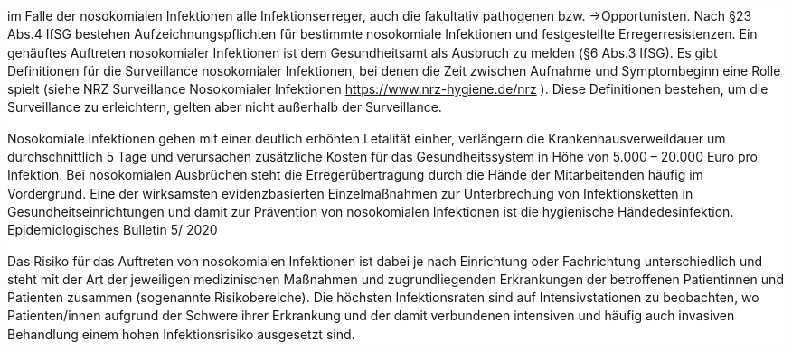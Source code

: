 im Falle der nosokomialen Infektionen alle Infektionserreger, auch die
fakultativ pathogenen bzw.
→Opportunisten.<span class="approved-insertion" data-user="51" data-username="HallerS" data-date="26371700">
</span>Nach §23 Abs.4 IfSG bestehen Aufzeichnungspflichten für bestimmte
nosokomiale Infektionen und festgestellte Erregerresistenzen. Ein
gehäuftes Auftreten nosokomialer Infektionen ist dem Gesundheitsamt als
Ausbruch zu melden (§6 Abs.3
IfSG).<span class="approved-insertion" data-user="51" data-username="HallerS" data-date="26371710">
Es gibt Definitionen für die Surveillance nosokomialer Infektionen, bei
denen die Zeit zwischen Aufnahme und Symptombeginn eine Rolle spielt
(siehe NRZ Surveillance Nosokomialer Infektionen
https://www.nrz-hygiene.de/nrz ). Diese Definitionen bestehen, um die
Surveillance zu erleichtern, gelten aber nicht außerhalb der
Surveillance.</span>

Nosokomiale Infektionen gehen mit einer deutlich erhöhten Letalität
einher, verlängern die Krankenhausverweildauer um durchschnittlich 5
Tage und verursachen zusätzliche Kosten für das Gesundheitssystem in
Höhe von 5.000 – 20.000 Euro pro
Infektion<span class="approved-insertion" data-user="54" data-username="BuderM" data-date="26371560">.
</span><span class="approved-insertion" data-user="51" data-username="HallerS" data-date="26372760">Bei
</span><span class="approved-insertion" data-user="51" data-username="HallerS" data-date="26372770">nosokomialen
Ausbrüchen steht die Erregerübertragung</span> durch die Hände der
Mitarbeitenden
<span class="approved-insertion" data-user="51" data-username="HallerS" data-date="26372770">häufig
im
Vordergrund</span>.<span class="approved-insertion" data-user="54" data-username="BuderM" data-date="26371570">
</span>Eine der wirksamsten evidenzbasierten Einzelmaßnahmen zur
Unterbrechung von Infektionsketten in Gesundheitseinrichtungen und damit
zur Prävention von
<span class="approved-insertion" data-user="20" data-username="ptinnemann" data-date="26372780">nosokomialen
Infektionen</span> ist die hygienische
Händedesinfektion<span class="approved-insertion" data-user="54" data-username="BuderM" data-date="26371570">.
</span>[<span class="approved-insertion" data-user="54" data-username="BuderM" data-date="26371570">Epidemiologisches
Bulletin 5/
2020</span>](https://www.rki.de/SiteGlobals/Forms/Suche/serviceSucheForm.html?nn=2725444&input_=2374536&gts=2725442_list%253DdateOfIssue_dt%252Bdesc&resourceId=2390936&submit.x=10&submit.y=8&searchEngineQueryString=nosokomiale&pageLocale=de&rkiDoctypeFacet_str=bulletin "Epidemiologisches Bulletin 5/ 2020")

Das Risiko für das Auftreten von nosokomialen Infektionen ist dabei je
nach Einrichtung oder Fachrichtung unterschiedlich und steht mit der Art
der jeweiligen medizinischen Maßnahmen und zugrundliegenden Erkrankungen
der betroffenen Patientinnen und Patienten zusammen (sogenannte
Risikobereiche).
<span class="approved-insertion" data-user="20" data-username="ptinnemann" data-date="26372780">D</span>ie
höchsten Infektionsraten sind auf Intensivstationen zu beobachten, wo
Patient<span class="approved-insertion" data-user="20" data-username="ptinnemann" data-date="26372780">en/</span>innen
aufgrund der Schwere ihrer Erkrankung und der damit verbundenen
intensiven und häufig auch invasiven Behandlung einem hohen
Infektionsrisiko ausgesetzt sind.
